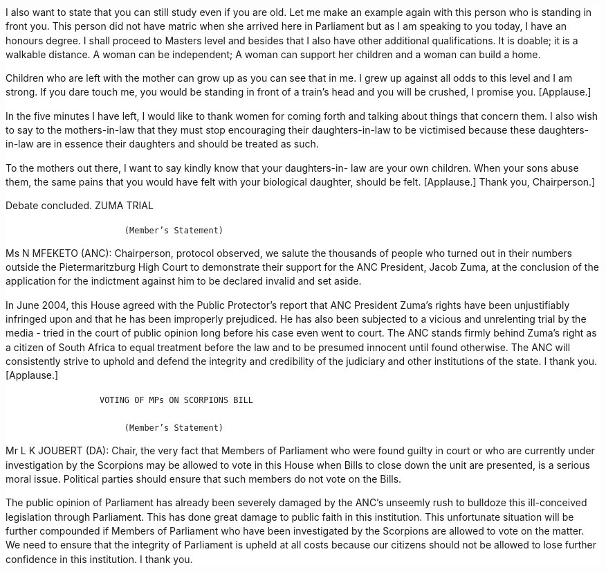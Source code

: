 I also want to state that you can still study even if you are old. Let me
make an example again with this person who is standing in front you. This
person did not have matric when she arrived here in Parliament but as I am
speaking to you today, I have an honours degree. I shall proceed to Masters
level and besides that I also have other additional qualifications. It is
doable; it is a walkable distance. A woman can be independent; A woman can
support her children and a woman can build a home.

Children who are left with the mother can grow up as you can see that in
me. I grew up against all odds to this level and I am strong. If you dare
touch me, you would be standing in front of a train’s head and you will be
crushed, I promise you. [Applause.]

In the five minutes I have left, I would like to thank women for coming
forth and talking about things that concern them. I also wish to say to the
mothers-in-law that they must stop encouraging their daughters-in-law to be
victimised because these daughters-in-law are in essence their daughters
and should be treated as such.

To the mothers out there, I want to say kindly know that your daughters-in-
law are your own children. When your sons abuse them, the same pains that
you would have felt with your biological daughter, should be felt.
[Applause.] Thank you, Chairperson.]

Debate concluded.
                                 ZUMA TRIAL

                            (Member’s Statement)

Ms N MFEKETO (ANC): Chairperson, protocol observed, we salute the thousands
of people who turned out in their numbers outside the Pietermaritzburg High
Court to demonstrate their support for the ANC President, Jacob Zuma, at
the conclusion of the application for the indictment against him to be
declared invalid and set aside.

In June 2004, this House agreed with the Public Protector’s report that ANC
President Zuma’s rights have been unjustifiably infringed upon and that he
has been improperly prejudiced. He has also been subjected to a vicious and
unrelenting trial by the media - tried in the court of public opinion long
before his case even went to court. The ANC stands firmly behind Zuma’s
right as a citizen of South Africa to equal treatment before the law and to
be presumed innocent until found otherwise. The ANC will consistently
strive to uphold and defend the integrity and credibility of the judiciary
and other institutions of the state. I thank you. [Applause.]

                       VOTING OF MPs ON SCORPIONS BILL

                            (Member’s Statement)

Mr L K JOUBERT (DA): Chair, the very fact that Members of Parliament who
were found guilty in court or who are currently under investigation by the
Scorpions may be allowed to vote in this House when Bills to close down the
unit are presented, is a serious moral issue. Political parties should
ensure that such members do not vote on the Bills.

The public opinion of Parliament has already been severely damaged by the
ANC’s unseemly rush to bulldoze this ill-conceived legislation through
Parliament. This has done great damage to public faith in this institution.
This unfortunate situation will be further compounded if Members of
Parliament who have been investigated by the Scorpions are allowed to vote
on the matter. We need to ensure that the integrity of Parliament is upheld
at all costs because our citizens should not be allowed to lose further
confidence in this institution. I thank you.
